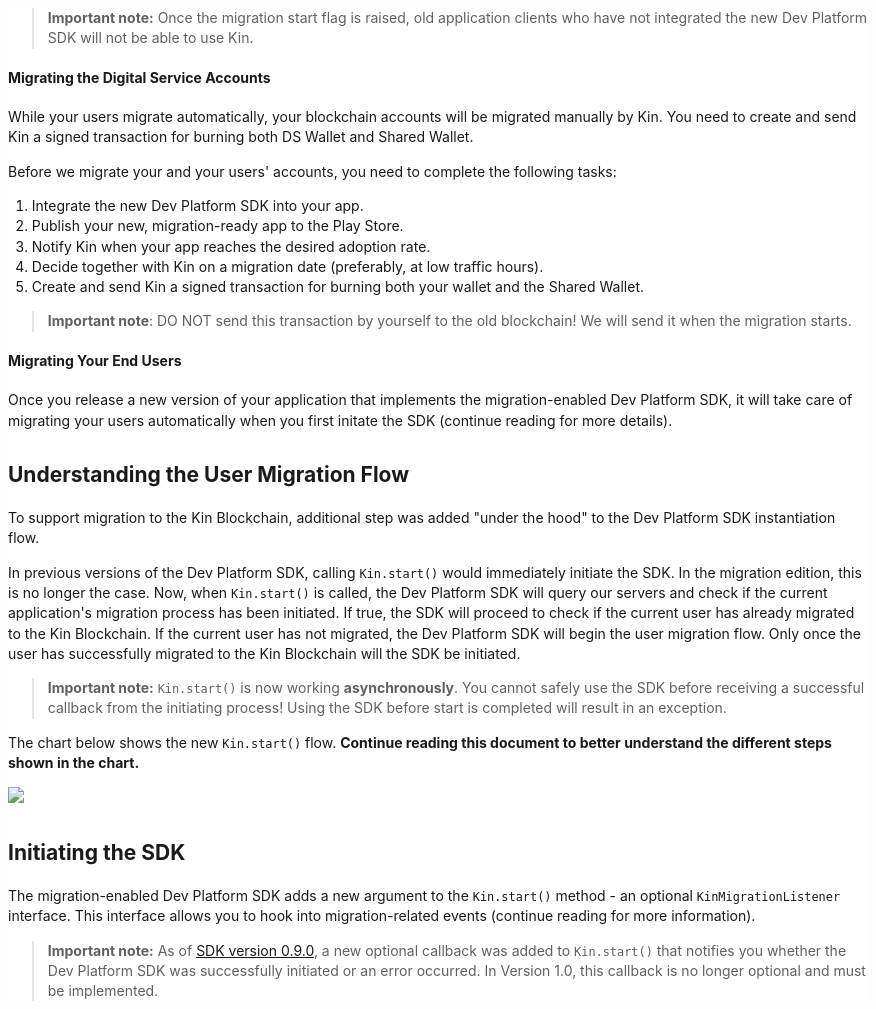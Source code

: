 >**Important note:** Once the migration start flag is raised, old application clients who have not integrated the new Dev Platform SDK will not be able to use Kin.

#### Migrating the Digital Service Accounts
While your users migrate automatically, your blockchain accounts will be migrated manually by Kin.
You need to create and send Kin a signed transaction for burning both DS Wallet and Shared Wallet. 

Before we migrate your and your users' accounts, you need to complete the following tasks:
1. Integrate the new Dev Platform SDK into your app. 
2. Publish your new, migration-ready app to the Play Store.
3. Notify Kin when your app reaches the desired adoption rate.
4. Decide together with Kin on a migration date (preferably, at low traffic hours).
5. Create and send Kin a signed transaction for burning both your wallet and the Shared Wallet.

>**Important note**: DO NOT send this transaction by yourself to the old blockchain! We will send it when the migration starts.

#### Migrating Your End Users 
Once you release a new version of your application that implements the migration-enabled Dev Platform SDK, it will take care of migrating your users automatically when you first initate the SDK (continue reading for more details).

## Understanding the User Migration Flow
To support migration to the Kin Blockchain, additional step was added "under the hood" to the Dev Platform SDK instantiation flow.

In previous versions of the Dev Platform SDK, calling `Kin.start()` would immediately initiate the SDK. In the migration edition, this is no longer the case.
Now, when `Kin.start()` is called, the Dev Platform SDK will query our servers and check if the current application's migration process has been initiated. If true, the SDK will proceed to check if the current user has already migrated to the Kin Blockchain. If the current user has not migrated, the Dev Platform SDK will begin the user migration flow. Only once the user has successfully migrated to the Kin Blockchain will the SDK be initiated.

>**Important note:** `Kin.start()` is now working **asynchronously**. You cannot safely use the SDK before receiving a successful callback from the initiating process! Using the SDK before start is completed will result in an exception.

The chart below shows the new `Kin.start()` flow. 
**Continue reading this document to better understand the different steps shown in the chart.**

![](/kin-ecosystem-sdk-docs/img/migration_start_android.jpeg)

## Initiating the SDK
The migration-enabled Dev Platform SDK adds a new argument to the `Kin.start()` method - an optional `KinMigrationListener` interface.
This interface allows you to hook into migration-related events (continue reading for more information).

>**Important note:** As of [SDK version 0.9.0](https://github.com/kinecosystem/kin-devplatform-android/releases/tag/0.9.0), a new optional callback was added to `Kin.start()` that notifies you whether the Dev Platform SDK was successfully initiated or an error occurred. 
In Version 1.0, this callback is no longer optional and must be implemented.
